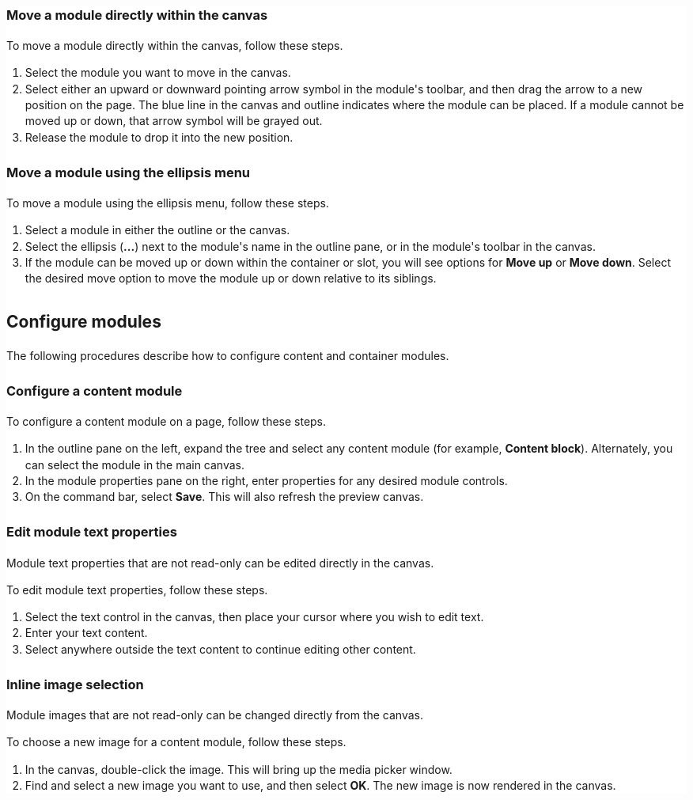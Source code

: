 ### Move a module directly within the canvas

To move a module directly within the canvas, follow these steps.

1. Select the module you want to move in the canvas. 
1. Select either an upward or downward pointing arrow symbol in the module's toolbar, and then drag the arrow to a new position on the page. The blue line in the canvas and outline indicates where the module can be placed. If a module cannot be moved up or down, that arrow symbol will be grayed out. 
1. Release the module to drop it into the new position.

### Move a module using the ellipsis menu

To move a module using the ellipsis menu, follow these steps.

1. Select a module in either the outline or the canvas.
1. Select the ellipsis (**...**) next to the module's name in the outline pane, or in the module's toolbar in the canvas.
1. If the module can be moved up or down within the container or slot, you will see options for **Move up** or **Move down**. Select the desired move option to move the module up or down relative to its siblings.

## Configure modules

The following procedures describe how to configure content and container modules.

### Configure a content module

To configure a content module on a page, follow these steps.

1. In the outline pane on the left, expand the tree and select any content module (for example, **Content block**). Alternately, you can select the module in the main canvas.
1. In the module properties pane on the right, enter properties for any desired module controls.
1. On the command bar, select **Save**. This will also refresh the preview canvas.

### Edit module text properties

Module text properties that are not read-only can be edited directly in the canvas.

To edit module text properties, follow these steps.

1. Select the text control in the canvas, then place your cursor where you wish to edit text.
1. Enter your text content.
1. Select anywhere outside the text content to continue editing other content.

### Inline image selection

Module images that are not read-only can be changed directly from the canvas.

To choose a new image for a content module, follow these steps.

1. In the canvas, double-click the image. This will bring up the media picker window.
1. Find and select a new image you want to use, and then select **OK**. The new image is now rendered in the canvas.
